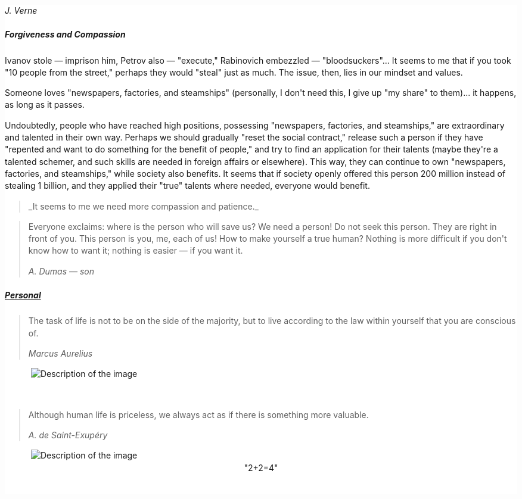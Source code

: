 _J. Verne_
</blockquote>

##### **Forgiveness and Compassion**

Ivanov stole — imprison him, Petrov also — "execute," Rabinovich embezzled — "bloodsuckers"... It seems to me that if you took "10 people from the street," perhaps they would "steal" just as much. The issue, then, lies in our mindset and values.

Someone loves "newspapers, factories, and steamships" (personally, I don't need this, I give up "my share" to them)... it happens, as long as it passes.

Undoubtedly, people who have reached high positions, possessing "newspapers, factories, and steamships," are extraordinary and talented in their own way. Perhaps we should gradually "reset the social contract," release such a person if they have "repented and want to do something for the benefit of people," and try to find an application for their talents (maybe they're a talented schemer, and such skills are needed in foreign affairs or elsewhere). This way, they can continue to own "newspapers, factories, and steamships," while society also benefits. It seems that if society openly offered this person 200 million instead of stealing 1 billion, and they applied their "true" talents where needed, everyone would benefit.

<blockquote>
_It seems to me we need more compassion and patience._
</blockquote>

<blockquote>
Everyone exclaims: where is the person who will save us? We need a person! Do not seek this person. They are right in front of you. This person is you, me, each of us! How to make yourself a true human? Nothing is more difficult if you don't know how to want it; nothing is easier — if you want it.

_A. Dumas — son_
</blockquote>


##### [**Personal**](https://www.youtube.com/shorts/Z4CKpCfmd14)

<blockquote>
The task of life is not to be on the side of the majority, but to live according to the law within yourself that you are conscious of.

_Marcus Aurelius_
</blockquote>

<figure id="fig18">
    <img src="/posts/omega/opa/fig/fig18.jpeg" alt="Description of the image" style="width:99%; display: block; margin: auto;">
</figure><br>

<blockquote>
Although human life is priceless, we always act as if there is something more valuable.

_A. de Saint-Exupéry_
</blockquote>
 
<figure id="fig19">
    <img src="/posts/omega/opa/fig/fig19.png" alt="Description of the image" style="width:99%; display: block; margin: auto;">
    <figcaption style="text-align: center;">"2+2=4"</figcaption>
</figure><br>
